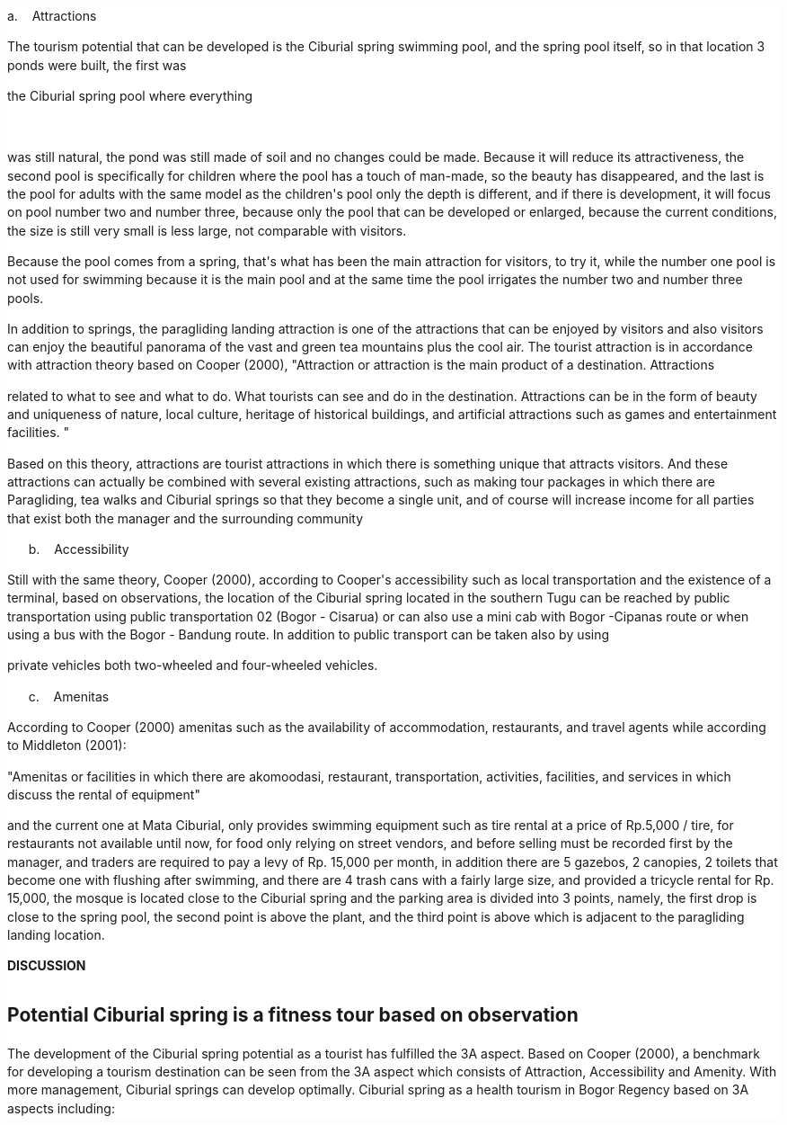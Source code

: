 <p><span class="font2">a. &nbsp;&nbsp;&nbsp;Attractions</span></p></li></ul>
<p><span class="font2">The tourism potential that can be developed is the Ciburial spring swimming pool, and the spring pool itself, so in that location 3 ponds were built, the first was</span></p>
<div>
<p><span class="font2">the Ciburial spring pool where everything</span></p>
</div><br clear="all">
<p><span class="font2">was still natural, the pond was still made of soil and no changes could be made. Because it will reduce its attractiveness, the second pool is specifically for children where the pool has a touch of man-made, so the beauty has disappeared, and the last is the pool for adults with the same model as the children's pool only the depth is different, and if there is development, it will focus on pool number two and number three, because only the pool that can be developed or enlarged, because the current conditions, the size is still very small is less large, not comparable with visitors.</span></p>
<p><span class="font2">Because the pool comes from a spring, that's what has been the main attraction for visitors, to try it, while the number one pool is not used for swimming because it is the main pool and at the same time the pool irrigates the number two and number three pools.</span></p>
<p><span class="font2">In addition to springs, the paragliding landing attraction is one of the attractions that can be enjoyed by visitors and also visitors can enjoy the beautiful panorama of the vast and green tea mountains plus the cool air. The tourist attraction is in accordance with attraction theory based on Cooper (2000), &quot;Attraction or attraction is the main product of a destination. Attractions</span></p>
<p><span class="font2">related to what to see and what to do. What tourists can see and do in the destination. Attractions can be in the form of beauty and uniqueness of nature, local culture, heritage of historical buildings, and artificial attractions such as games and entertainment facilities. &quot;</span></p>
<p><span class="font2">Based on this theory, attractions are tourist attractions in which there is something unique that attracts visitors. And these attractions can actually be combined with several existing attractions, such as making tour packages in which there are Paragliding, tea walks and Ciburial springs so that they become a single unit, and of course will increase income for all parties that exist both the manager and the surrounding community</span></p>
<ul style="list-style:none;"><li>
<p><span class="font2">b. &nbsp;&nbsp;&nbsp;Accessibility</span></p></li></ul>
<p><span class="font2">Still with the same theory, Cooper (2000), according to Cooper's accessibility such as local transportation and the existence of a terminal, based on observations, the location of the Ciburial spring located in the southern Tugu can be reached by public transportation using public transportation 02 (Bogor - Cisarua) or can also use a mini cab with Bogor -Cipanas route or when using a bus with the Bogor - Bandung route. In addition to public transport can be taken also by using</span></p>
<p><span class="font2">private vehicles both two-wheeled and four-wheeled vehicles.</span></p>
<ul style="list-style:none;"><li>
<p><span class="font2">c. &nbsp;&nbsp;&nbsp;Amenitas</span></p></li></ul>
<p><span class="font2">According to Cooper (2000) amenitas such as the availability of accommodation, restaurants, and travel agents while according to Middleton (2001):</span></p>
<p><span class="font2">&quot;Amenitas or facilities in which there are akomoodasi, restaurant, transportation, activities, facilities, and services in which discuss the rental of equipment&quot;</span></p>
<p><span class="font2">and the current one at Mata Ciburial, only provides swimming equipment such as tire rental at a price of Rp.5,000 / tire, for restaurants not available until now, for food only relying on street vendors, and before selling must be recorded first by the manager, and traders are required to pay a levy of Rp. 15,000 per month, in addition there are 5 gazebos, 2 canopies, 2 toilets that become one with flushing after swimming, and there are 4 trash cans with a fairly large size, and provided a tricycle rental for Rp. 15,000, the mosque is located close to the Ciburial spring and the parking area is divided into 3 points, namely, the first drop is close to the spring pool, the second point is above the plant, and the third point is above which is adjacent to the paragliding landing location.</span></p>
<p><span class="font2" style="font-weight:bold;">DISCUSSION</span></p>
<h2><a name="bookmark20"></a><span class="font2" style="font-weight:bold;"><a name="bookmark21"></a>Potential Ciburial spring is a fitness tour based on observation</span></h2>
<p><span class="font2">The development of the Ciburial spring potential as a tourist has fulfilled the 3A aspect. Based on Cooper (2000), a benchmark for developing a tourism destination can be seen from the 3A aspect which consists of Attraction, Accessibility and Amenity. With more management, Ciburial springs can develop optimally. Ciburial spring as a health tourism in Bogor Regency based on 3A aspects including:</span></p>
<ul style="list-style:none;"><li>